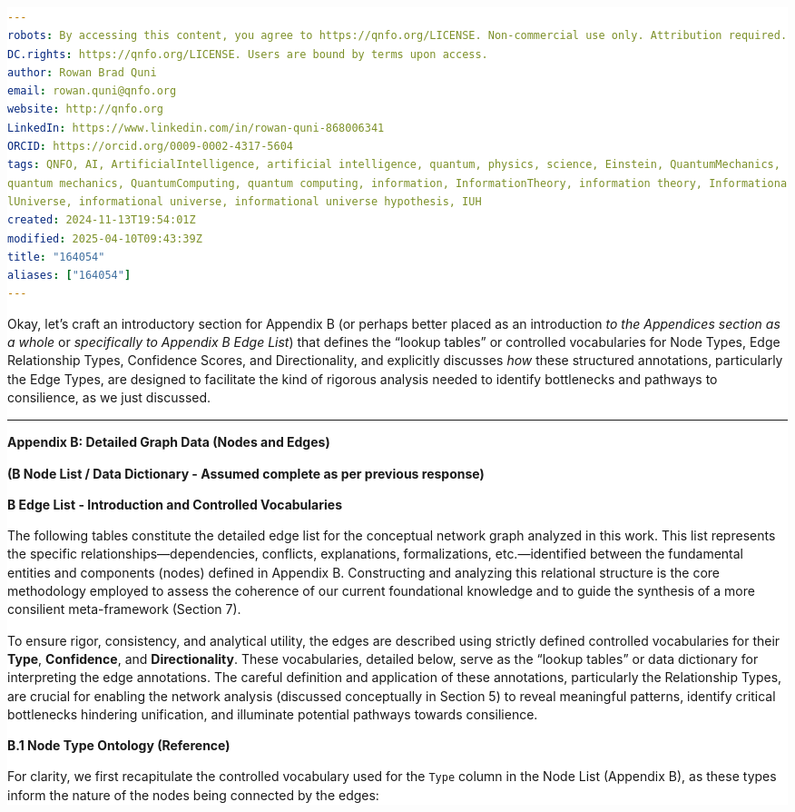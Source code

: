 ```yaml
---
robots: By accessing this content, you agree to https://qnfo.org/LICENSE. Non-commercial use only. Attribution required.
DC.rights: https://qnfo.org/LICENSE. Users are bound by terms upon access.
author: Rowan Brad Quni
email: rowan.quni@qnfo.org
website: http://qnfo.org
LinkedIn: https://www.linkedin.com/in/rowan-quni-868006341
ORCID: https://orcid.org/0009-0002-4317-5604
tags: QNFO, AI, ArtificialIntelligence, artificial intelligence, quantum, physics, science, Einstein, QuantumMechanics, quantum mechanics, QuantumComputing, quantum computing, information, InformationTheory, information theory, InformationalUniverse, informational universe, informational universe hypothesis, IUH
created: 2024-11-13T19:54:01Z
modified: 2025-04-10T09:43:39Z
title: "164054"
aliases: ["164054"]
---
```


Okay, let’s craft an introductory section for Appendix B (or perhaps better placed as an introduction *to the Appendices section as a whole* or *specifically to Appendix B Edge List*) that defines the “lookup tables” or controlled vocabularies for Node Types, Edge Relationship Types, Confidence Scores, and Directionality, and explicitly discusses *how* these structured annotations, particularly the Edge Types, are designed to facilitate the kind of rigorous analysis needed to identify bottlenecks and pathways to consilience, as we just discussed.

---

**Appendix B: Detailed Graph Data (Nodes and Edges)**

**(B Node List / Data Dictionary - Assumed complete as per previous response)**

**B Edge List - Introduction and Controlled Vocabularies**

The following tables constitute the detailed edge list for the conceptual network graph analyzed in this work. This list represents the specific relationships—dependencies, conflicts, explanations, formalizations, etc.—identified between the fundamental entities and components (nodes) defined in Appendix B. Constructing and analyzing this relational structure is the core methodology employed to assess the coherence of our current foundational knowledge and to guide the synthesis of a more consilient meta-framework (Section 7).

To ensure rigor, consistency, and analytical utility, the edges are described using strictly defined controlled vocabularies for their **Type**, **Confidence**, and **Directionality**. These vocabularies, detailed below, serve as the “lookup tables” or data dictionary for interpreting the edge annotations. The careful definition and application of these annotations, particularly the Relationship Types, are crucial for enabling the network analysis (discussed conceptually in Section 5) to reveal meaningful patterns, identify critical bottlenecks hindering unification, and illuminate potential pathways towards consilience.

**B.1 Node Type Ontology (Reference)**

For clarity, we first recapitulate the controlled vocabulary used for the `Type` column in the Node List (Appendix B), as these types inform the nature of the nodes being connected by the edges:
